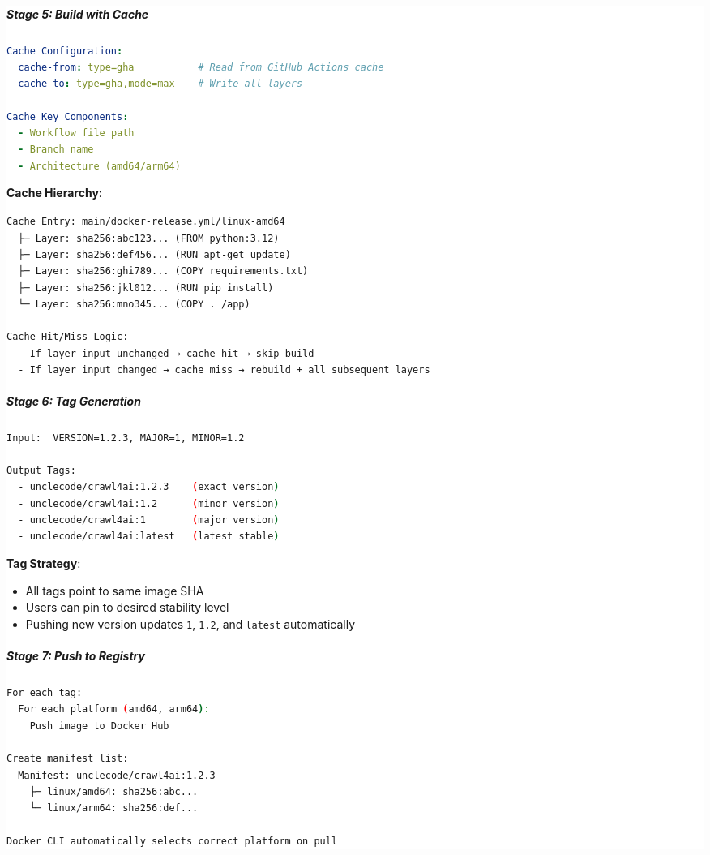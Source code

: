 ##### Stage 5: Build with Cache
```yaml
Cache Configuration:
  cache-from: type=gha           # Read from GitHub Actions cache
  cache-to: type=gha,mode=max    # Write all layers

Cache Key Components:
  - Workflow file path
  - Branch name
  - Architecture (amd64/arm64)
```

**Cache Hierarchy**:
```
Cache Entry: main/docker-release.yml/linux-amd64
  ├─ Layer: sha256:abc123... (FROM python:3.12)
  ├─ Layer: sha256:def456... (RUN apt-get update)
  ├─ Layer: sha256:ghi789... (COPY requirements.txt)
  ├─ Layer: sha256:jkl012... (RUN pip install)
  └─ Layer: sha256:mno345... (COPY . /app)

Cache Hit/Miss Logic:
  - If layer input unchanged → cache hit → skip build
  - If layer input changed → cache miss → rebuild + all subsequent layers
```

##### Stage 6: Tag Generation
```bash
Input:  VERSION=1.2.3, MAJOR=1, MINOR=1.2

Output Tags:
  - unclecode/crawl4ai:1.2.3    (exact version)
  - unclecode/crawl4ai:1.2      (minor version)
  - unclecode/crawl4ai:1        (major version)
  - unclecode/crawl4ai:latest   (latest stable)
```

**Tag Strategy**:
- All tags point to same image SHA
- Users can pin to desired stability level
- Pushing new version updates `1`, `1.2`, and `latest` automatically

##### Stage 7: Push to Registry
```bash
For each tag:
  For each platform (amd64, arm64):
    Push image to Docker Hub

Create manifest list:
  Manifest: unclecode/crawl4ai:1.2.3
    ├─ linux/amd64: sha256:abc...
    └─ linux/arm64: sha256:def...

Docker CLI automatically selects correct platform on pull
```
